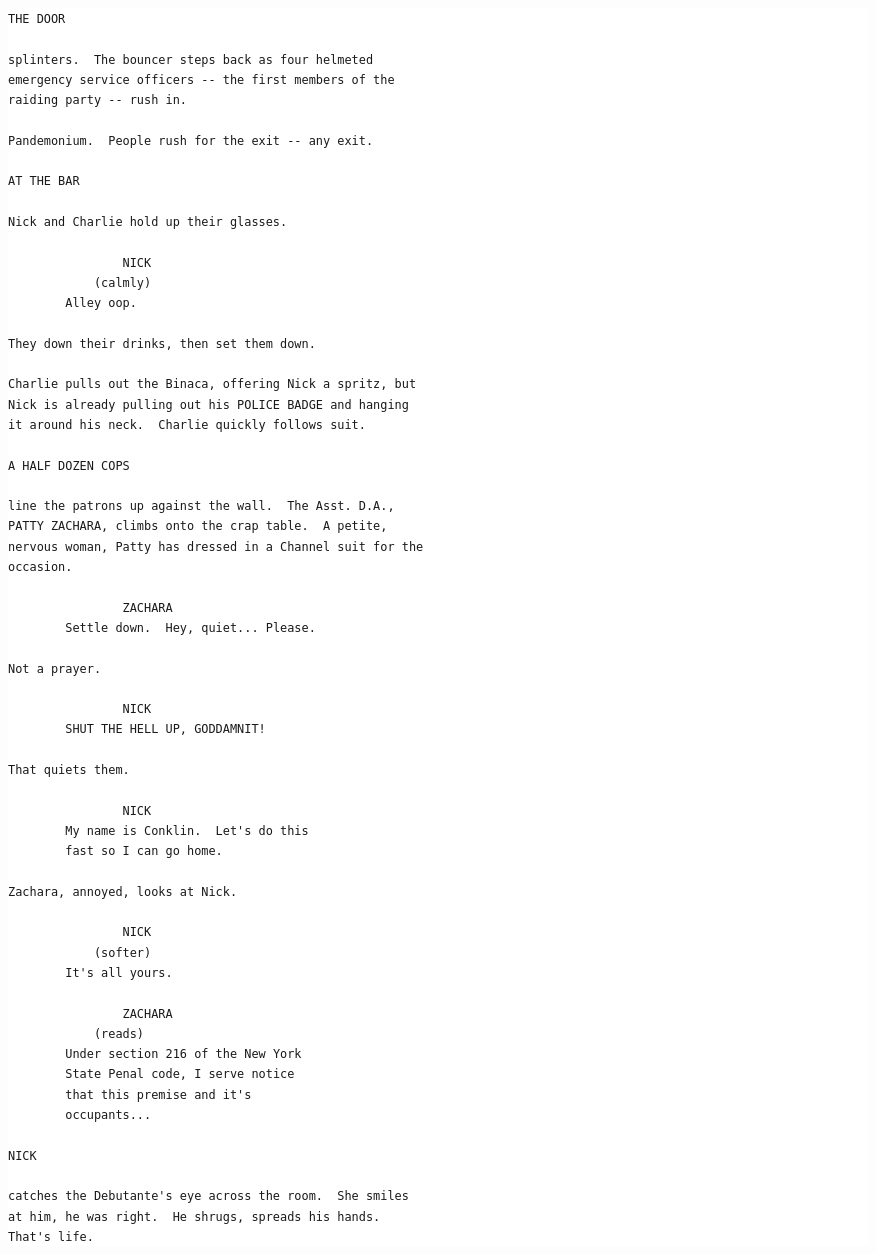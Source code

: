 	THE DOOR

	splinters.  The bouncer steps back as four helmeted
	emergency service officers -- the first members of the
	raiding party -- rush in.

	Pandemonium.  People rush for the exit -- any exit.

	AT THE BAR

	Nick and Charlie hold up their glasses.

					NICK
				(calmly)
			Alley oop.

	They down their drinks, then set them down.

	Charlie pulls out the Binaca, offering Nick a spritz, but
	Nick is already pulling out his POLICE BADGE and hanging
	it around his neck.  Charlie quickly follows suit.

	A HALF DOZEN COPS

	line the patrons up against the wall.  The Asst. D.A.,
	PATTY ZACHARA, climbs onto the crap table.  A petite,
	nervous woman, Patty has dressed in a Channel suit for the
	occasion.

					ZACHARA
			Settle down.  Hey, quiet... Please.

	Not a prayer.

					NICK
			SHUT THE HELL UP, GODDAMNIT!

	That quiets them.

					NICK
			My name is Conklin.  Let's do this
			fast so I can go home.

	Zachara, annoyed, looks at Nick.

					NICK
				(softer)
			It's all yours.

					ZACHARA
				(reads)
			Under section 216 of the New York
			State Penal code, I serve notice
			that this premise and it's
			occupants...

	NICK

	catches the Debutante's eye across the room.  She smiles
	at him, he was right.  He shrugs, spreads his hands.
	That's life.
